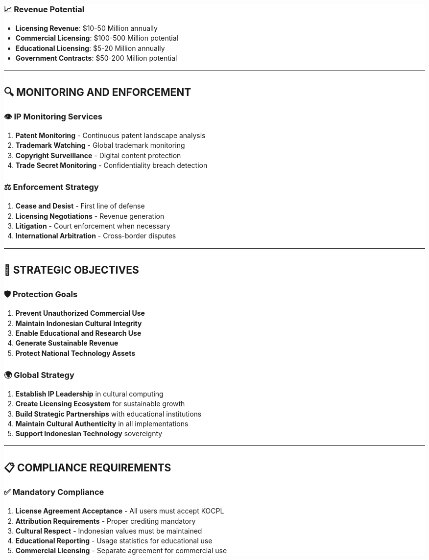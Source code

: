 ### **📈 Revenue Potential**
- **Licensing Revenue**: $10-50 Million annually
- **Commercial Licensing**: $100-500 Million potential
- **Educational Licensing**: $5-20 Million annually
- **Government Contracts**: $50-200 Million potential

---

## 🔍 **MONITORING AND ENFORCEMENT**

### **👁️ IP Monitoring Services**
1. **Patent Monitoring** - Continuous patent landscape analysis
2. **Trademark Watching** - Global trademark monitoring
3. **Copyright Surveillance** - Digital content protection
4. **Trade Secret Monitoring** - Confidentiality breach detection

### **⚖️ Enforcement Strategy**
1. **Cease and Desist** - First line of defense
2. **Licensing Negotiations** - Revenue generation
3. **Litigation** - Court enforcement when necessary
4. **International Arbitration** - Cross-border disputes

---

## 🎯 **STRATEGIC OBJECTIVES**

### **🛡️ Protection Goals**
1. **Prevent Unauthorized Commercial Use**
2. **Maintain Indonesian Cultural Integrity**
3. **Enable Educational and Research Use**
4. **Generate Sustainable Revenue**
5. **Protect National Technology Assets**

### **🌍 Global Strategy**
1. **Establish IP Leadership** in cultural computing
2. **Create Licensing Ecosystem** for sustainable growth
3. **Build Strategic Partnerships** with educational institutions
4. **Maintain Cultural Authenticity** in all implementations
5. **Support Indonesian Technology** sovereignty

---

## 📋 **COMPLIANCE REQUIREMENTS**

### **✅ Mandatory Compliance**
1. **License Agreement Acceptance** - All users must accept KOCPL
2. **Attribution Requirements** - Proper crediting mandatory
3. **Cultural Respect** - Indonesian values must be maintained
4. **Educational Reporting** - Usage statistics for educational use
5. **Commercial Licensing** - Separate agreement for commercial use
